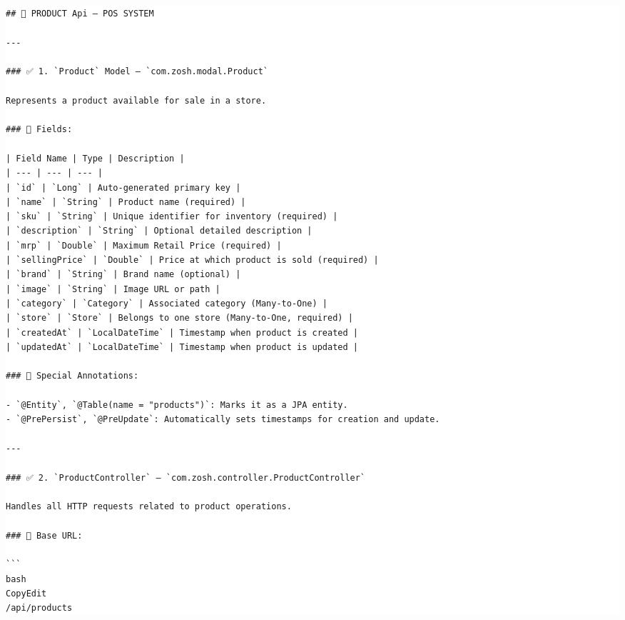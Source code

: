     
    ## 🧾 PRODUCT Api – POS SYSTEM
    
    ---
    
    ### ✅ 1. `Product` Model – `com.zosh.modal.Product`
    
    Represents a product available for sale in a store.
    
    ### 🔸 Fields:
    
    | Field Name | Type | Description |
    | --- | --- | --- |
    | `id` | `Long` | Auto-generated primary key |
    | `name` | `String` | Product name (required) |
    | `sku` | `String` | Unique identifier for inventory (required) |
    | `description` | `String` | Optional detailed description |
    | `mrp` | `Double` | Maximum Retail Price (required) |
    | `sellingPrice` | `Double` | Price at which product is sold (required) |
    | `brand` | `String` | Brand name (optional) |
    | `image` | `String` | Image URL or path |
    | `category` | `Category` | Associated category (Many-to-One) |
    | `store` | `Store` | Belongs to one store (Many-to-One, required) |
    | `createdAt` | `LocalDateTime` | Timestamp when product is created |
    | `updatedAt` | `LocalDateTime` | Timestamp when product is updated |
    
    ### 🔸 Special Annotations:
    
    - `@Entity`, `@Table(name = "products")`: Marks it as a JPA entity.
    - `@PrePersist`, `@PreUpdate`: Automatically sets timestamps for creation and update.
    
    ---
    
    ### ✅ 2. `ProductController` – `com.zosh.controller.ProductController`
    
    Handles all HTTP requests related to product operations.
    
    ### 🔸 Base URL:
    
    ```
    bash
    CopyEdit
    /api/products
    